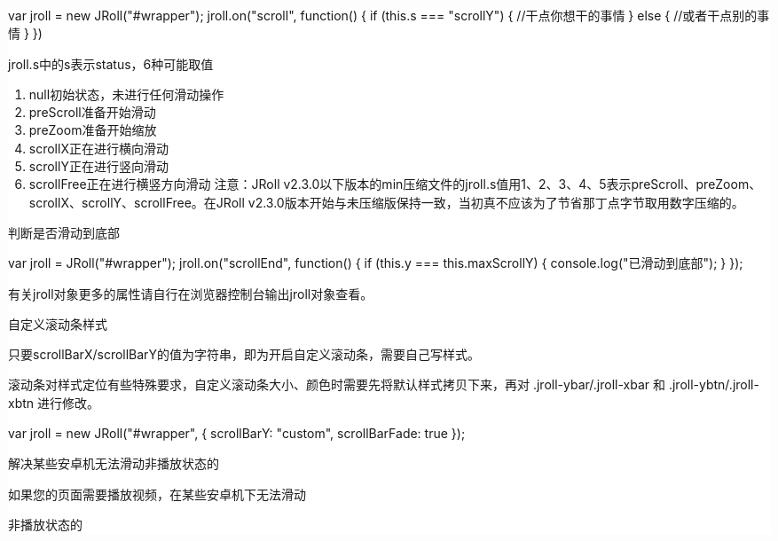var jroll = new JRoll("#wrapper");
jroll.on("scroll", function() {
    if (this.s === "scrollY") {
        //干点你想干的事情
    } else {
        //或者干点别的事情
    }
})
    
jroll.s中的s表示status，6种可能取值

1. null初始状态，未进行任何滑动操作
2. preScroll准备开始滑动
3. preZoom准备开始缩放
4. scrollX正在进行横向滑动
5. scrollY正在进行竖向滑动
6. scrollFree正在进行横竖方向滑动
注意：JRoll v2.3.0以下版本的min压缩文件的jroll.s值用1、2、3、4、5表示preScroll、preZoom、scrollX、scrollY、scrollFree。在JRoll v2.3.0版本开始与未压缩版保持一致，当初真不应该为了节省那丁点字节取用数字压缩的。

判断是否滑动到底部


var jroll = JRoll("#wrapper");
jroll.on("scrollEnd", function() {
    if (this.y === this.maxScrollY) {
        console.log("已滑动到底部");
    }
});
    
有关jroll对象更多的属性请自行在浏览器控制台输出jroll对象查看。

自定义滚动条样式

只要scrollBarX/scrollBarY的值为字符串，即为开启自定义滚动条，需要自己写样式。

滚动条对样式定位有些特殊要求，自定义滚动条大小、颜色时需要先将默认样式拷贝下来，再对 .jroll-ybar/.jroll-xbar 和 .jroll-ybtn/.jroll-xbtn 进行修改。


var jroll = new JRoll("#wrapper", {
        scrollBarY: "custom",
        scrollBarFade: true
    });
    
解决某些安卓机无法滑动非播放状态的<video>

如果您的页面需要播放视频，在某些安卓机下无法滑动<video>，可用以下方法解决。

非播放状态的<video>其表现像controls一样无法捕获touchstart等事件，因此无法使用JRoll滑动，可使用透明div解决。


<div id="parent">
    <video id="video" controls="controls">
        <source src="./video.ogg" type="video/ogg">
    </video>
    <div class="fixed-video-scroll"></div>
</div>
<script>
var video = document.getElementById("video");
document.addEventListener("click", function(e) {
    if (e.target.className === "fixed-video-scroll") {
        if (video.paused) {
            video.play();
        } else {
            video.pause();
        }
    }
})
</script>
    